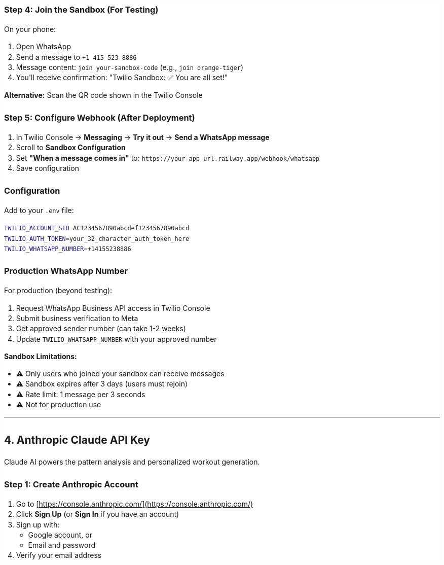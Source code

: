 ### Step 4: Join the Sandbox (For Testing)

On your phone:
1. Open WhatsApp
2. Send a message to `+1 415 523 8886`
3. Message content: `join your-sandbox-code` (e.g., `join orange-tiger`)
4. You'll receive confirmation: "Twilio Sandbox: ✅ You are all set!"

**Alternative:** Scan the QR code shown in the Twilio Console

### Step 5: Configure Webhook (After Deployment)

1. In Twilio Console → **Messaging** → **Try it out** → **Send a WhatsApp message**
2. Scroll to **Sandbox Configuration**
3. Set **"When a message comes in"** to: `https://your-app-url.railway.app/webhook/whatsapp`
4. Save configuration

### Configuration

Add to your `.env` file:

```bash
TWILIO_ACCOUNT_SID=AC1234567890abcdef1234567890abcd
TWILIO_AUTH_TOKEN=your_32_character_auth_token_here
TWILIO_WHATSAPP_NUMBER=+14155238886
```

### Production WhatsApp Number

For production (beyond testing):
1. Request WhatsApp Business API access in Twilio Console
2. Submit business verification to Meta
3. Get approved sender number (can take 1-2 weeks)
4. Update `TWILIO_WHATSAPP_NUMBER` with your approved number

**Sandbox Limitations:**
- ⚠️ Only users who joined your sandbox can receive messages
- ⚠️ Sandbox expires after 3 days (users must rejoin)
- ⚠️ Rate limit: 1 message per 3 seconds
- ⚠️ Not for production use

---

## 4. Anthropic Claude API Key

Claude AI powers the pattern analysis and personalized workout generation.

### Step 1: Create Anthropic Account

1. Go to [https://console.anthropic.com/](https://console.anthropic.com/)
2. Click **Sign Up** (or **Sign In** if you have an account)
3. Sign up with:
   - Google account, or
   - Email and password
4. Verify your email address
